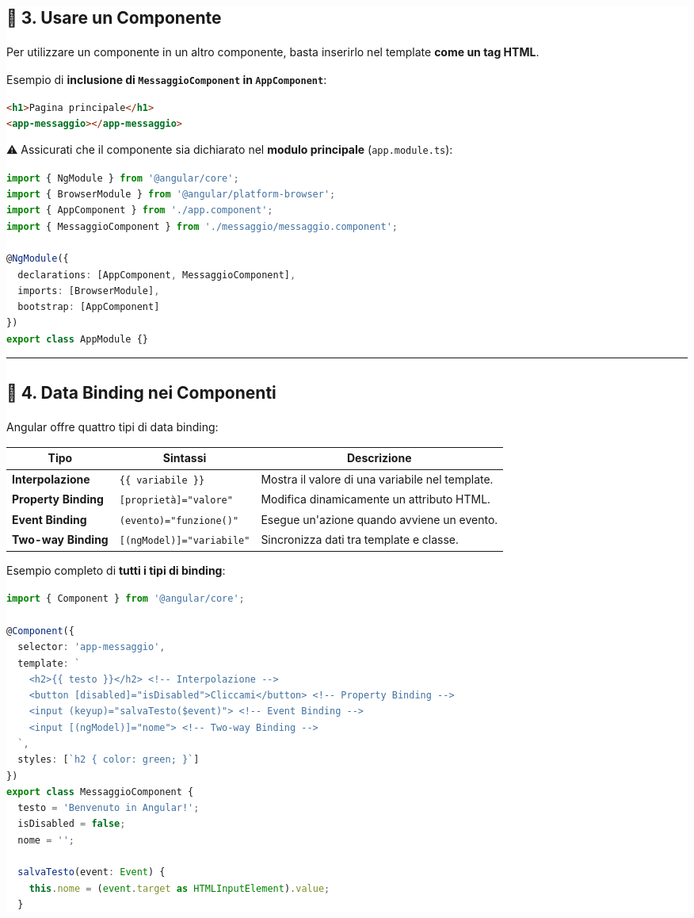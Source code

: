 ## 📌 3. Usare un Componente

Per utilizzare un componente in un altro componente, basta inserirlo nel template **come un tag HTML**.

Esempio di **inclusione di `MessaggioComponent` in `AppComponent`**:

```html
<h1>Pagina principale</h1>
<app-messaggio></app-messaggio>
```

⚠️ Assicurati che il componente sia dichiarato nel **modulo principale** (`app.module.ts`):

```typescript
import { NgModule } from '@angular/core';
import { BrowserModule } from '@angular/platform-browser';
import { AppComponent } from './app.component';
import { MessaggioComponent } from './messaggio/messaggio.component';

@NgModule({
  declarations: [AppComponent, MessaggioComponent],
  imports: [BrowserModule],
  bootstrap: [AppComponent]
})
export class AppModule {}
```

---

## 📌 4. Data Binding nei Componenti

Angular offre quattro tipi di data binding:

|Tipo|Sintassi|Descrizione|
|---|---|---|
|**Interpolazione**|`{{ variabile }}`|Mostra il valore di una variabile nel template.|
|**Property Binding**|`[proprietà]="valore"`|Modifica dinamicamente un attributo HTML.|
|**Event Binding**|`(evento)="funzione()"`|Esegue un'azione quando avviene un evento.|
|**Two-way Binding**|`[(ngModel)]="variabile"`|Sincronizza dati tra template e classe.|

Esempio completo di **tutti i tipi di binding**:

```typescript
import { Component } from '@angular/core';

@Component({
  selector: 'app-messaggio',
  template: `
    <h2>{{ testo }}</h2> <!-- Interpolazione -->
    <button [disabled]="isDisabled">Cliccami</button> <!-- Property Binding -->
    <input (keyup)="salvaTesto($event)"> <!-- Event Binding -->
    <input [(ngModel)]="nome"> <!-- Two-way Binding -->
  `,
  styles: [`h2 { color: green; }`]
})
export class MessaggioComponent {
  testo = 'Benvenuto in Angular!';
  isDisabled = false;
  nome = '';

  salvaTesto(event: Event) {
    this.nome = (event.target as HTMLInputElement).value;
  }
```